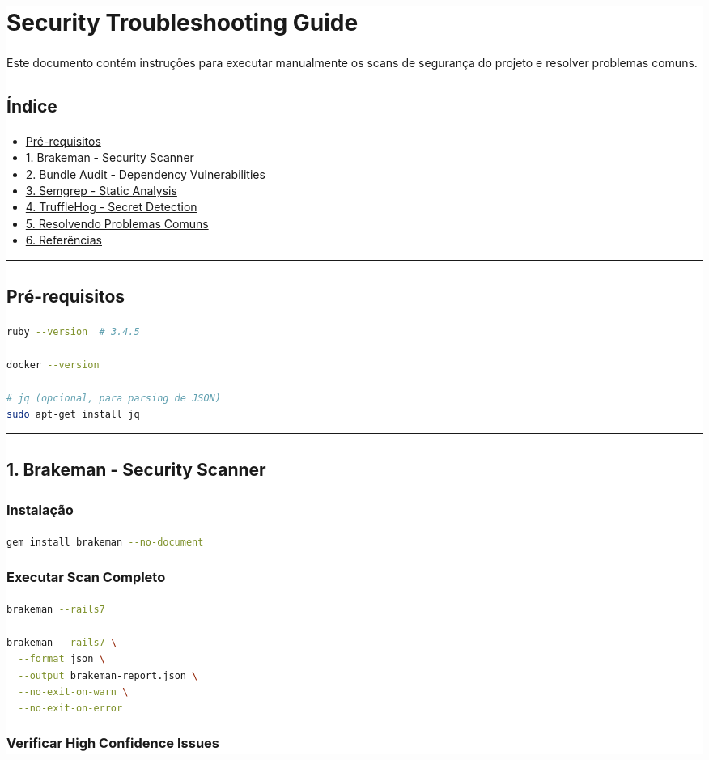 # Security Troubleshooting Guide

Este documento contém instruções para executar manualmente os scans de segurança do projeto e resolver problemas comuns.

## Índice

- [Pré-requisitos](#pré-requisitos)
- [1. Brakeman - Security Scanner](#1-brakeman---security-scanner)
- [2. Bundle Audit - Dependency Vulnerabilities](#2-bundle-audit---dependency-vulnerabilities)
- [3. Semgrep - Static Analysis](#3-semgrep---static-analysis)
- [4. TruffleHog - Secret Detection](#4-trufflehog---secret-detection)
- [5. Resolvendo Problemas Comuns](#5-resolvendo-problemas-comuns)
- [6. Referências](#6-referências)

---

## Pré-requisitos

```bash
ruby --version  # 3.4.5

docker --version

# jq (opcional, para parsing de JSON)
sudo apt-get install jq
```

---

## 1. Brakeman - Security Scanner

### Instalação

```bash
gem install brakeman --no-document
```

### Executar Scan Completo

```bash
brakeman --rails7

brakeman --rails7 \
  --format json \
  --output brakeman-report.json \
  --no-exit-on-warn \
  --no-exit-on-error
```

### Verificar High Confidence Issues
